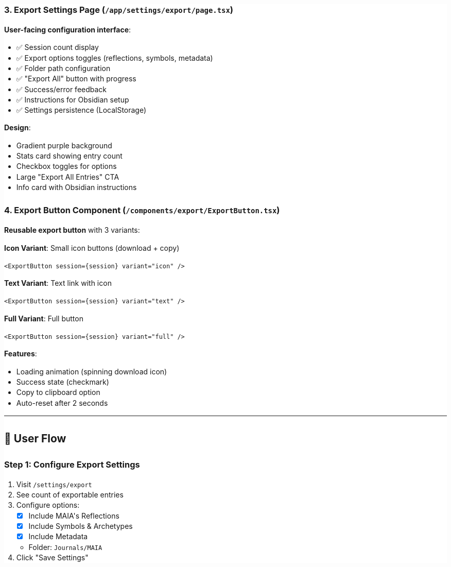 ### 3. **Export Settings Page** (`/app/settings/export/page.tsx`)

**User-facing configuration interface**:

- ✅ Session count display
- ✅ Export options toggles (reflections, symbols, metadata)
- ✅ Folder path configuration
- ✅ "Export All" button with progress
- ✅ Success/error feedback
- ✅ Instructions for Obsidian setup
- ✅ Settings persistence (LocalStorage)

**Design**:
- Gradient purple background
- Stats card showing entry count
- Checkbox toggles for options
- Large "Export All Entries" CTA
- Info card with Obsidian instructions

### 4. **Export Button Component** (`/components/export/ExportButton.tsx`)

**Reusable export button** with 3 variants:

**Icon Variant**: Small icon buttons (download + copy)
```tsx
<ExportButton session={session} variant="icon" />
```

**Text Variant**: Text link with icon
```tsx
<ExportButton session={session} variant="text" />
```

**Full Variant**: Full button
```tsx
<ExportButton session={session} variant="full" />
```

**Features**:
- Loading animation (spinning download icon)
- Success state (checkmark)
- Copy to clipboard option
- Auto-reset after 2 seconds

---

## 🎯 User Flow

### Step 1: Configure Export Settings

1. Visit `/settings/export`
2. See count of exportable entries
3. Configure options:
   - [x] Include MAIA's Reflections
   - [x] Include Symbols & Archetypes
   - [x] Include Metadata
   - Folder: `Journals/MAIA`
4. Click "Save Settings"
